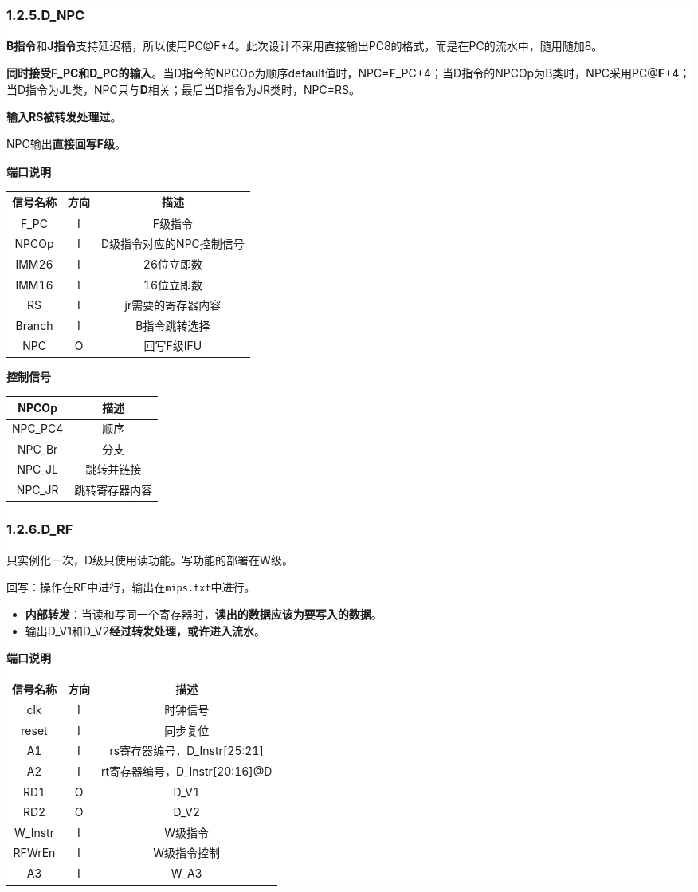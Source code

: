 

### 1.2.5.D_NPC

**B指令**和**J指令**支持延迟槽，所以使用PC@F+4。此次设计不采用直接输出PC8的格式，而是在PC的流水中，随用随加8。

**同时接受F_PC和D_PC的输入**。当D指令的NPCOp为顺序default值时，NPC=**F**_PC+4；当D指令的NPCOp为B类时，NPC采用PC@**F**+4；当D指令为JL类，NPC只与**D**相关；最后当D指令为JR类时，NPC=RS。

**输入RS被转发处理过**。

NPC输出**直接回写F级**。

**端口说明**

| 信号名称 | 方向 |           描述           |
| :------: | :--: | :----------------------: |
|   F_PC   |  I   |         F级指令          |
|  NPCOp   |  I   | D级指令对应的NPC控制信号 |
|  IMM26   |  I   |        26位立即数        |
|  IMM16   |  I   |        16位立即数        |
|    RS    |  I   |    jr需要的寄存器内容    |
|  Branch  |  I   |      B指令跳转选择       |
|   NPC    |  O   |        回写F级IFU        |

**控制信号**

|  NPCOp  |      描述      |
| :-----: | :------------: |
| NPC_PC4 |      顺序      |
| NPC_Br  |      分支      |
| NPC_JL  |   跳转并链接   |
| NPC_JR  | 跳转寄存器内容 |

### 1.2.6.D_RF

只实例化一次，D级只使用读功能。写功能的部署在W级。

回写：操作在RF中进行，输出在`mips.txt`中进行。

* **内部转发**：当读和写同一个寄存器时，**读出的数据应该为要写入的数据**。
* 输出D_V1和D_V2**经过转发处理，或许进入流水**。

**端口说明**

| 信号名称 | 方向 |              描述              |
| :------: | :--: | :----------------------------: |
|   clk    |  I   |            时钟信号            |
|  reset   |  I   |            同步复位            |
|    A1    |  I   |  rs寄存器编号，D_Instr[25:21]  |
|    A2    |  I   | rt寄存器编号，D_Instr[20:16]@D |
|   RD1    |  O   |              D_V1              |
|   RD2    |  O   |              D_V2              |
| W_Instr  |  I   |            W级指令             |
|  RFWrEn  |  I   |          W级指令控制           |
|    A3    |  I   |              W_A3              |